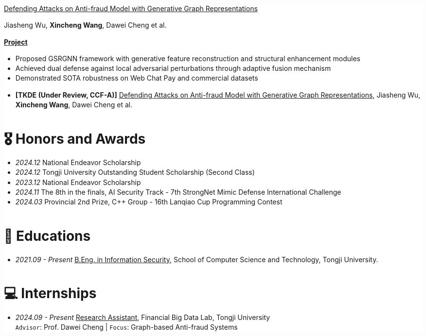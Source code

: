 <div class='paper-box-text' markdown="1">

[Defending Attacks on Anti-fraud Model with Generative Graph Representations](https://openaccess.thecvf.com/content_cvpr_2016/papers/He_Deep_Residual_Learning_CVPR_2016_paper.pdf)

Jiasheng Wu, **Xincheng Wang**, Dawei Cheng et al.

[**Project**](https://scholar.google.com/citations?view_op=view_citation&hl=zh-CN&user=DhtAFkwAAAAJ&citation_for_view=DhtAFkwAAAAJ:ALROH1vI_8AC) <strong><span class='show_paper_citations' data='DhtAFkwAAAAJ:ALROH1vI_8AC'></span></strong>
- Proposed GSRGNN framework with generative feature reconstruction and structural enhancement modules
- Achieved dual defense against local adversarial perturbations through adaptive fusion mechanism
- Demonstrated SOTA robustness on Web Chat Pay and commercial datasets

</div>
</div>

- **[TKDE (Under Review, CCF-A)]** [Defending Attacks on Anti-fraud Model with Generative Graph Representations](https://github.com), Jiasheng Wu, **Xincheng Wang**, Dawei Cheng et al.  



# 🎖 Honors and Awards  
- *2024.12* National Endeavor Scholarship
- *2024.12* Tongji University Outstanding Student Scholarship (Second Class)  
- *2023.12* National Endeavor Scholarship 
- *2024.11* The 8th in the finals, AI Security Track - 7th StrongNet Mimic Defense International Challenge  
- *2024.03* Provincial 2nd Prize, C++ Group - 16th Lanqiao Cup Programming Contest  



# 📖 Educations  
- *2021.09 - Present* <a href='https://cs.tongji.edu.cn'>B.Eng. in Information Security</a>, School of Computer Science and Technology, Tongji University.



# 💻 Internships  
- *2024.09 - Present* <a href='http://cs1.tongji.edu.cn/~dawei/'>Research Assistant</a>, Financial Big Data Lab, Tongji University  
  `Advisor`: Prof. Dawei Cheng | `Focus`: Graph-based Anti-fraud Systems  
